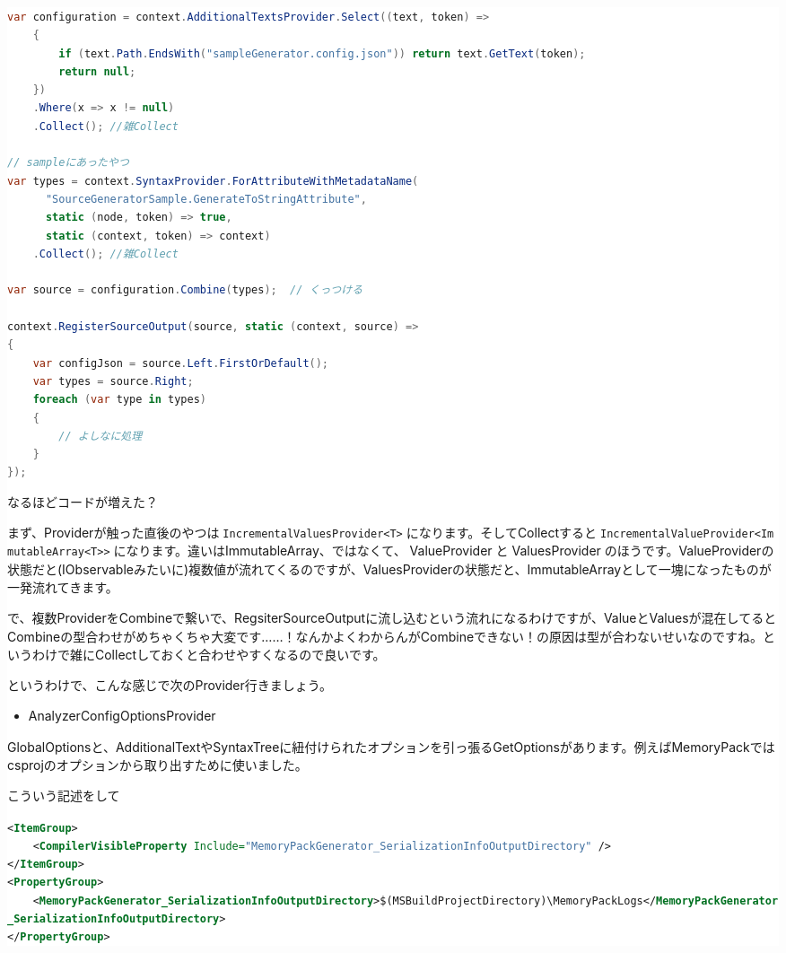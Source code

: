 ```csharp
var configuration = context.AdditionalTextsProvider.Select((text, token) =>
    {
        if (text.Path.EndsWith("sampleGenerator.config.json")) return text.GetText(token);
        return null;
    })
    .Where(x => x != null)
    .Collect(); //雑Collect

// sampleにあったやつ
var types = context.SyntaxProvider.ForAttributeWithMetadataName(
      "SourceGeneratorSample.GenerateToStringAttribute",
      static (node, token) => true,
      static (context, token) => context)
    .Collect(); //雑Collect

var source = configuration.Combine(types);  // くっつける

context.RegisterSourceOutput(source, static (context, source) =>
{
    var configJson = source.Left.FirstOrDefault();
    var types = source.Right;
    foreach (var type in types)
    {
        // よしなに処理
    }
});
```

なるほどコードが増えた？

まず、Providerが触った直後のやつは `IncrementalValuesProvider<T>` になります。そしてCollectすると `IncrementalValueProvider<ImmutableArray<T>>` になります。違いはImmutableArray、ではなくて、 ValueProvider と ValuesProvider のほうです。ValueProviderの状態だと(IObservableみたいに)複数値が流れてくるのですが、ValuesProviderの状態だと、ImmutableArrayとして一塊になったものが一発流れてきます。

で、複数ProviderをCombineで繋いで、RegsiterSourceOutputに流し込むという流れになるわけですが、ValueとValuesが混在してるとCombineの型合わせがめちゃくちゃ大変です……！なんかよくわからんがCombineできない！の原因は型が合わないせいなのですね。というわけで雑にCollectしておくと合わせやすくなるので良いです。

というわけで、こんな感じで次のProvider行きましょう。

* AnalyzerConfigOptionsProvider

GlobalOptionsと、AdditionalTextやSyntaxTreeに紐付けられたオプションを引っ張るGetOptionsがあります。例えばMemoryPackではcsprojのオプションから取り出すために使いました。

こういう記述をして

```xml
<ItemGroup>
    <CompilerVisibleProperty Include="MemoryPackGenerator_SerializationInfoOutputDirectory" />
</ItemGroup>
<PropertyGroup>
    <MemoryPackGenerator_SerializationInfoOutputDirectory>$(MSBuildProjectDirectory)\MemoryPackLogs</MemoryPackGenerator_SerializationInfoOutputDirectory>
</PropertyGroup>
```
